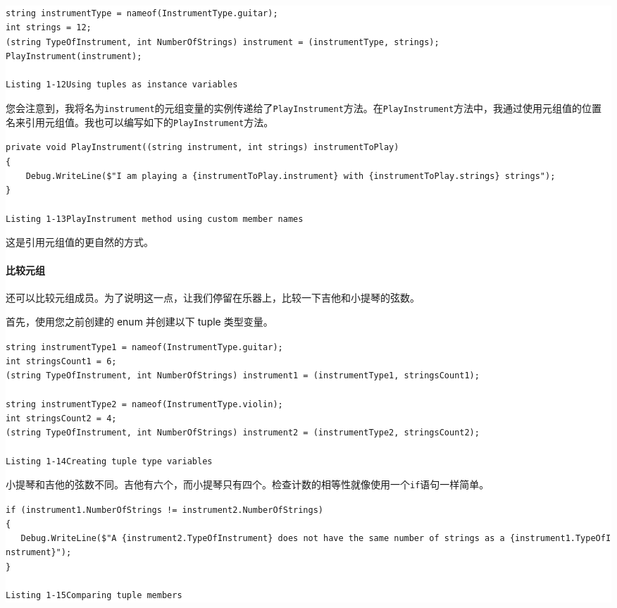 ```
string instrumentType = nameof(InstrumentType.guitar);
int strings = 12;
(string TypeOfInstrument, int NumberOfStrings) instrument = (instrumentType, strings);
PlayInstrument(instrument);

Listing 1-12Using tuples as instance variables

```

您会注意到，我将名为`instrument`的元组变量的实例传递给了`PlayInstrument`方法。在`PlayInstrument`方法中，我通过使用元组值的位置名来引用元组值。我也可以编写如下的`PlayInstrument`方法。

```
private void PlayInstrument((string instrument, int strings) instrumentToPlay)
{
    Debug.WriteLine($"I am playing a {instrumentToPlay.instrument} with {instrumentToPlay.strings} strings");
}

Listing 1-13PlayInstrument method using custom member names

```

这是引用元组值的更自然的方式。

#### 比较元组

还可以比较元组成员。为了说明这一点，让我们停留在乐器上，比较一下吉他和小提琴的弦数。

首先，使用您之前创建的 enum 并创建以下 tuple 类型变量。

```
string instrumentType1 = nameof(InstrumentType.guitar);
int stringsCount1 = 6;
(string TypeOfInstrument, int NumberOfStrings) instrument1 = (instrumentType1, stringsCount1);

string instrumentType2 = nameof(InstrumentType.violin);
int stringsCount2 = 4;
(string TypeOfInstrument, int NumberOfStrings) instrument2 = (instrumentType2, stringsCount2);

Listing 1-14Creating tuple type variables

```

小提琴和吉他的弦数不同。吉他有六个，而小提琴只有四个。检查计数的相等性就像使用一个`if`语句一样简单。

```
if (instrument1.NumberOfStrings != instrument2.NumberOfStrings)
{
   Debug.WriteLine($"A {instrument2.TypeOfInstrument} does not have the same number of strings as a {instrument1.TypeOfInstrument}");
}

Listing 1-15Comparing tuple members

```
